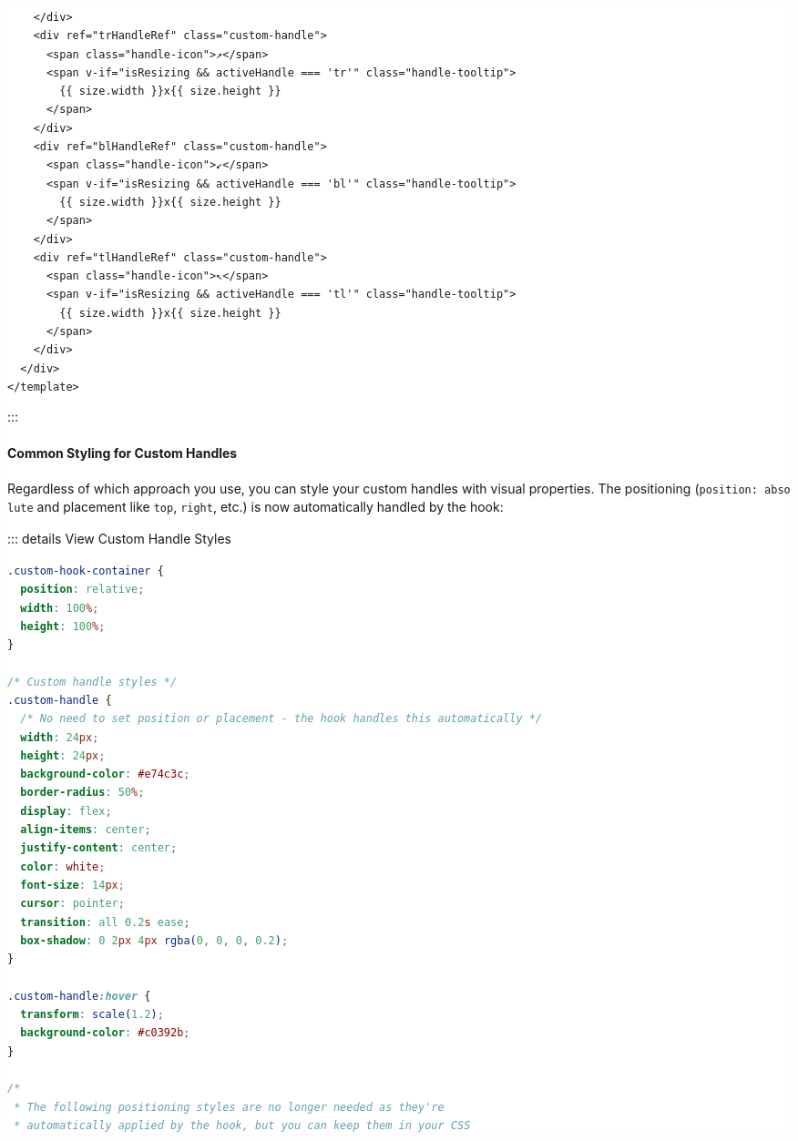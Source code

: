 ```vue
    </div>
    <div ref="trHandleRef" class="custom-handle">
      <span class="handle-icon">↗</span>
      <span v-if="isResizing && activeHandle === 'tr'" class="handle-tooltip">
        {{ size.width }}x{{ size.height }}
      </span>
    </div>
    <div ref="blHandleRef" class="custom-handle">
      <span class="handle-icon">↙</span>
      <span v-if="isResizing && activeHandle === 'bl'" class="handle-tooltip">
        {{ size.width }}x{{ size.height }}
      </span>
    </div>
    <div ref="tlHandleRef" class="custom-handle">
      <span class="handle-icon">↖</span>
      <span v-if="isResizing && activeHandle === 'tl'" class="handle-tooltip">
        {{ size.width }}x{{ size.height }}
      </span>
    </div>
  </div>
</template>
```

:::

#### Common Styling for Custom Handles

Regardless of which approach you use, you can style your custom handles with visual properties. The positioning (`position: absolute` and placement like `top`, `right`, etc.) is now automatically handled by the hook:

::: details View Custom Handle Styles

```css
.custom-hook-container {
  position: relative;
  width: 100%;
  height: 100%;
}

/* Custom handle styles */
.custom-handle {
  /* No need to set position or placement - the hook handles this automatically */
  width: 24px;
  height: 24px;
  background-color: #e74c3c;
  border-radius: 50%;
  display: flex;
  align-items: center;
  justify-content: center;
  color: white;
  font-size: 14px;
  cursor: pointer;
  transition: all 0.2s ease;
  box-shadow: 0 2px 4px rgba(0, 0, 0, 0.2);
}

.custom-handle:hover {
  transform: scale(1.2);
  background-color: #c0392b;
}

/*
 * The following positioning styles are no longer needed as they're
 * automatically applied by the hook, but you can keep them in your CSS
```